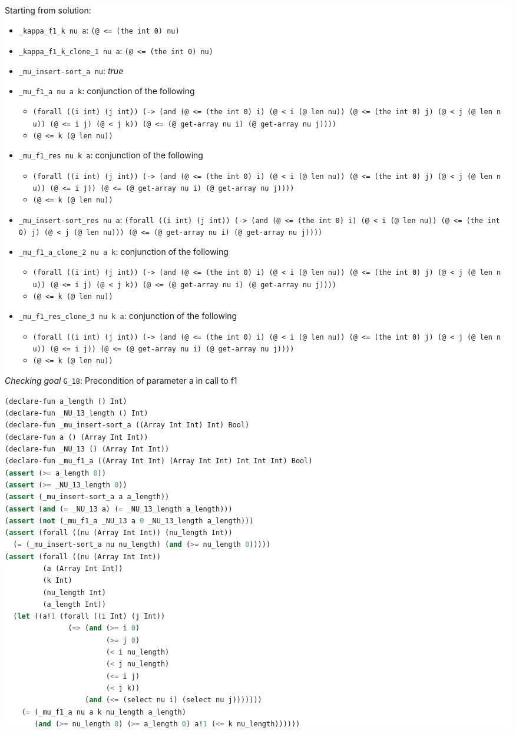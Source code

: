 Starting from solution:

 * `_kappa_f1_k nu a`: `(@ <= (the int 0) nu)`
 * `_kappa_f1_k_clone_1 nu a`: `(@ <= (the int 0) nu)`

 * `_mu_insert-sort_a nu`: *true*
 * `_mu_f1_a nu a k`: conjunction of the following
    - `(forall ((i int) (j int)) (-> (and (@ <= (the int 0) i) (@ < i (@ len nu)) (@ <= (the int 0) j) (@ < j (@ len nu)) (@ <= i j) (@ < j k)) (@ <= (@ get-array nu i) (@ get-array nu j))))`
    - `(@ <= k (@ len nu))`
 * `_mu_f1_res nu k a`: conjunction of the following
    - `(forall ((i int) (j int)) (-> (and (@ <= (the int 0) i) (@ < i (@ len nu)) (@ <= (the int 0) j) (@ < j (@ len nu)) (@ <= i j)) (@ <= (@ get-array nu i) (@ get-array nu j))))`
    - `(@ <= k (@ len nu))`
 * `_mu_insert-sort_res nu a`: `(forall ((i int) (j int)) (-> (and (@ <= (the int 0) i) (@ < i (@ len nu)) (@ <= (the int 0) j) (@ < j (@ len nu))) (@ <= (@ get-array nu i) (@ get-array nu j))))`
 * `_mu_f1_a_clone_2 nu a k`: conjunction of the following
    - `(forall ((i int) (j int)) (-> (and (@ <= (the int 0) i) (@ < i (@ len nu)) (@ <= (the int 0) j) (@ < j (@ len nu)) (@ <= i j) (@ < j k)) (@ <= (@ get-array nu i) (@ get-array nu j))))`
    - `(@ <= k (@ len nu))`
 * `_mu_f1_res_clone_3 nu k a`: conjunction of the following
    - `(forall ((i int) (j int)) (-> (and (@ <= (the int 0) i) (@ < i (@ len nu)) (@ <= (the int 0) j) (@ < j (@ len nu)) (@ <= i j)) (@ <= (@ get-array nu i) (@ get-array nu j))))`
    - `(@ <= k (@ len nu))`

*Checking goal* `G_18`: Precondition of parameter a in call to f1

```lisp
(declare-fun a_length () Int)
(declare-fun _NU_13_length () Int)
(declare-fun _mu_insert-sort_a ((Array Int Int) Int) Bool)
(declare-fun a () (Array Int Int))
(declare-fun _NU_13 () (Array Int Int))
(declare-fun _mu_f1_a ((Array Int Int) (Array Int Int) Int Int Int) Bool)
(assert (>= a_length 0))
(assert (>= _NU_13_length 0))
(assert (_mu_insert-sort_a a a_length))
(assert (and (= _NU_13 a) (= _NU_13_length a_length)))
(assert (not (_mu_f1_a _NU_13 a 0 _NU_13_length a_length)))
(assert (forall ((nu (Array Int Int)) (nu_length Int))
  (= (_mu_insert-sort_a nu nu_length) (and (>= nu_length 0)))))
(assert (forall ((nu (Array Int Int))
         (a (Array Int Int))
         (k Int)
         (nu_length Int)
         (a_length Int))
  (let ((a!1 (forall ((i Int) (j Int))
               (=> (and (>= i 0)
                        (>= j 0)
                        (< i nu_length)
                        (< j nu_length)
                        (<= i j)
                        (< j k))
                   (and (<= (select nu i) (select nu j)))))))
    (= (_mu_f1_a nu a k nu_length a_length)
       (and (>= nu_length 0) (>= a_length 0) a!1 (<= k nu_length))))))
```
